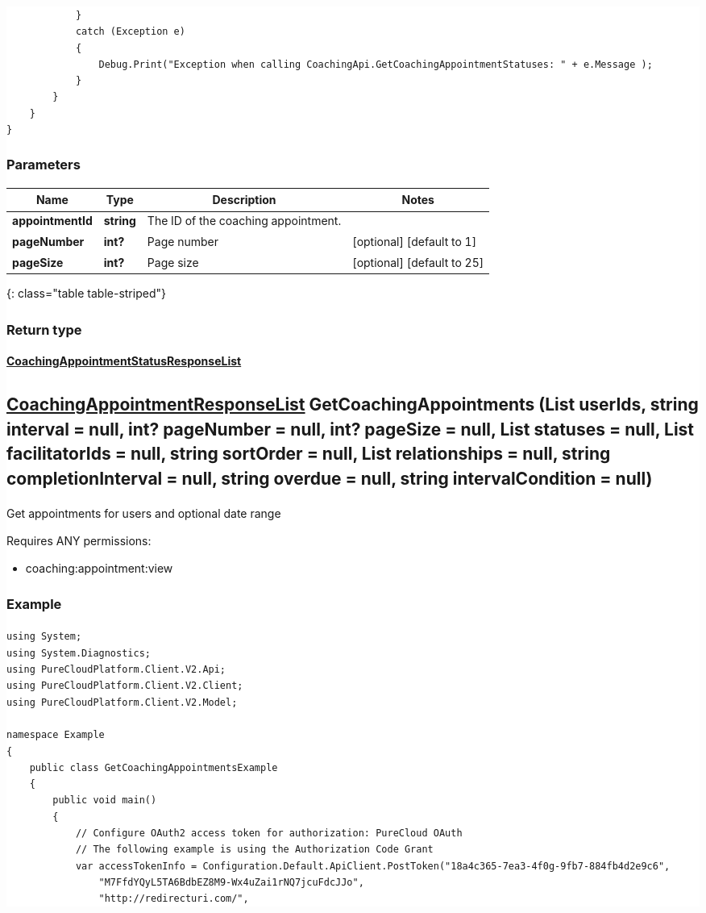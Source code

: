 ```{"language":"csharp"}
            }
            catch (Exception e)
            {
                Debug.Print("Exception when calling CoachingApi.GetCoachingAppointmentStatuses: " + e.Message );
            }
        }
    }
}
```

### Parameters


|Name | Type | Description  | Notes |
|------------- | ------------- | ------------- | -------------|
| **appointmentId** | **string**| The ID of the coaching appointment. |  |
| **pageNumber** | **int?**| Page number | [optional] [default to 1] |
| **pageSize** | **int?**| Page size | [optional] [default to 25] |
{: class="table table-striped"}

### Return type

[**CoachingAppointmentStatusResponseList**](CoachingAppointmentStatusResponseList.html)

<a name="getcoachingappointments"></a>

## [**CoachingAppointmentResponseList**](CoachingAppointmentResponseList.html) GetCoachingAppointments (List<string> userIds, string interval = null, int? pageNumber = null, int? pageSize = null, List<string> statuses = null, List<string> facilitatorIds = null, string sortOrder = null, List<string> relationships = null, string completionInterval = null, string overdue = null, string intervalCondition = null)



Get appointments for users and optional date range



Requires ANY permissions: 

* coaching:appointment:view

### Example
```{"language":"csharp"}
using System;
using System.Diagnostics;
using PureCloudPlatform.Client.V2.Api;
using PureCloudPlatform.Client.V2.Client;
using PureCloudPlatform.Client.V2.Model;

namespace Example
{
    public class GetCoachingAppointmentsExample
    {
        public void main()
        { 
            // Configure OAuth2 access token for authorization: PureCloud OAuth
            // The following example is using the Authorization Code Grant
            var accessTokenInfo = Configuration.Default.ApiClient.PostToken("18a4c365-7ea3-4f0g-9fb7-884fb4d2e9c6",
                "M7FfdYQyL5TA6BdbEZ8M9-Wx4uZai1rNQ7jcuFdcJJo",
                "http://redirecturi.com/",
```